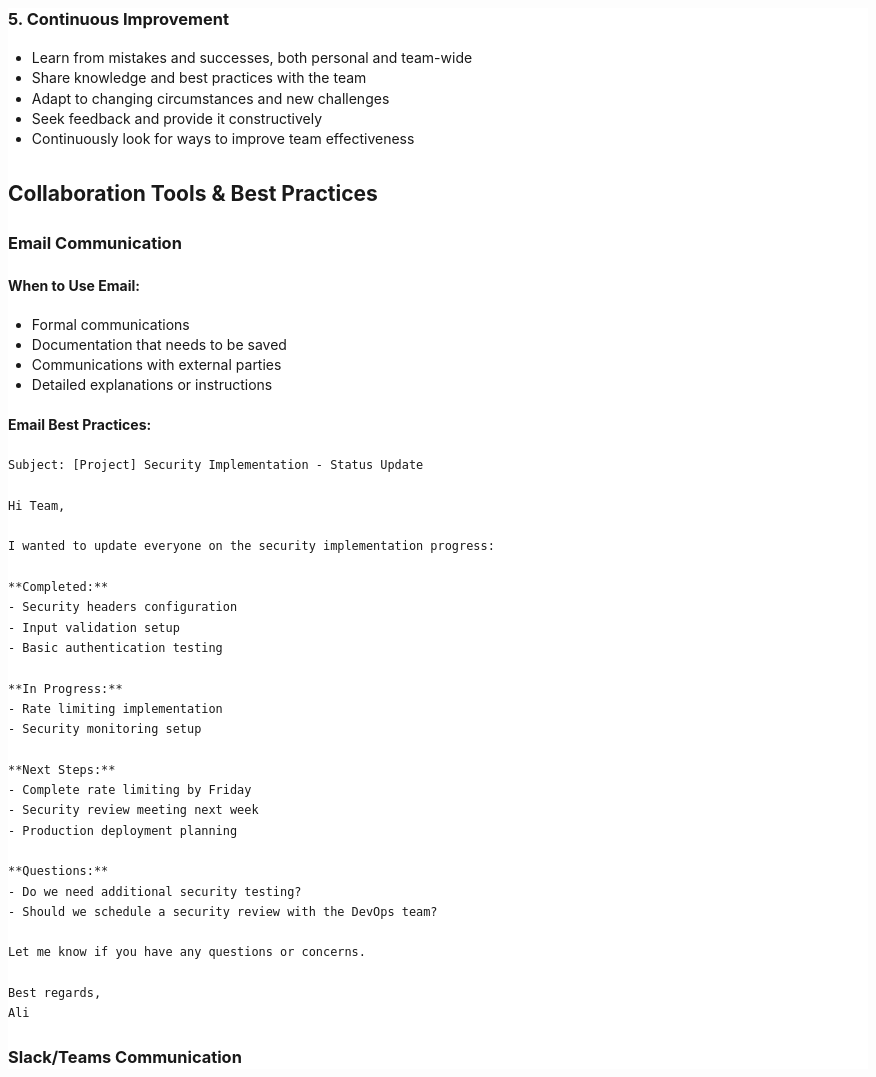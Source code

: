 ### 5. **Continuous Improvement**
- Learn from mistakes and successes, both personal and team-wide
- Share knowledge and best practices with the team
- Adapt to changing circumstances and new challenges
- Seek feedback and provide it constructively
- Continuously look for ways to improve team effectiveness

## Collaboration Tools & Best Practices

### **Email Communication**

#### **When to Use Email:**
- Formal communications
- Documentation that needs to be saved
- Communications with external parties
- Detailed explanations or instructions

#### **Email Best Practices:**
```
Subject: [Project] Security Implementation - Status Update

Hi Team,

I wanted to update everyone on the security implementation progress:

**Completed:**
- Security headers configuration
- Input validation setup
- Basic authentication testing

**In Progress:**
- Rate limiting implementation
- Security monitoring setup

**Next Steps:**
- Complete rate limiting by Friday
- Security review meeting next week
- Production deployment planning

**Questions:**
- Do we need additional security testing?
- Should we schedule a security review with the DevOps team?

Let me know if you have any questions or concerns.

Best regards,
Ali
```

### **Slack/Teams Communication**
